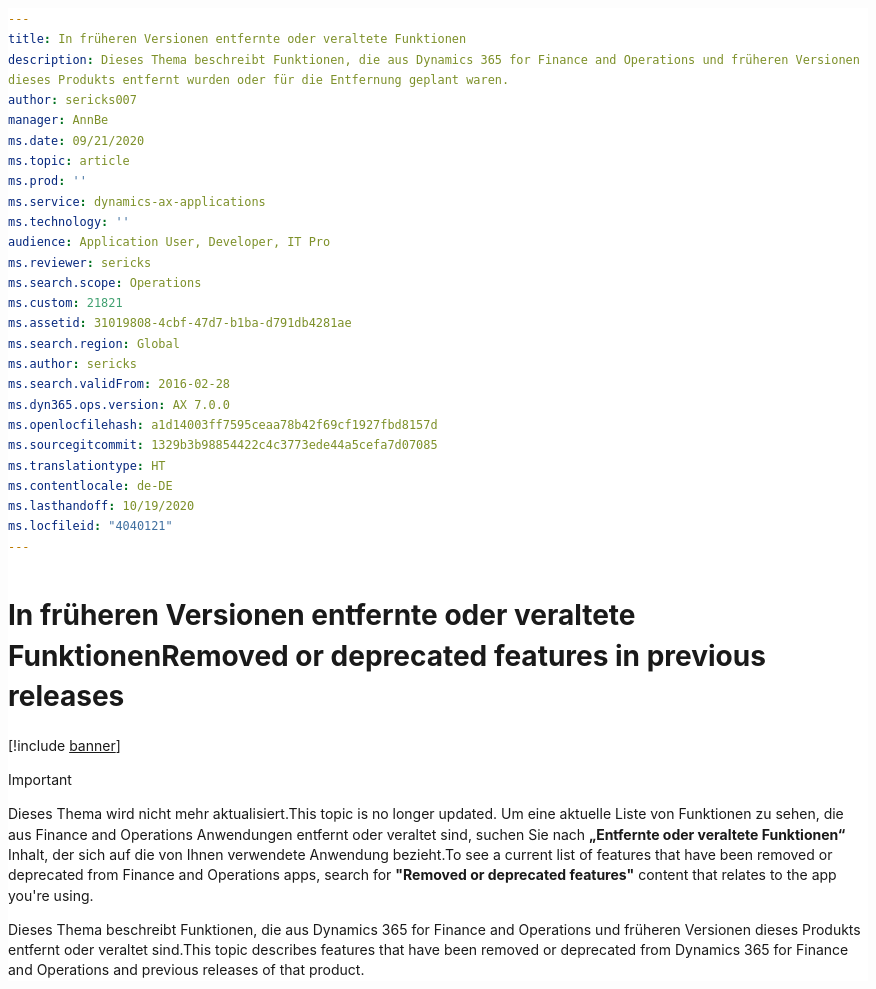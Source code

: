 ```yaml
---
title: In früheren Versionen entfernte oder veraltete Funktionen
description: Dieses Thema beschreibt Funktionen, die aus Dynamics 365 for Finance and Operations und früheren Versionen dieses Produkts entfernt wurden oder für die Entfernung geplant waren.
author: sericks007
manager: AnnBe
ms.date: 09/21/2020
ms.topic: article
ms.prod: ''
ms.service: dynamics-ax-applications
ms.technology: ''
audience: Application User, Developer, IT Pro
ms.reviewer: sericks
ms.search.scope: Operations
ms.custom: 21821
ms.assetid: 31019808-4cbf-47d7-b1ba-d791db4281ae
ms.search.region: Global
ms.author: sericks
ms.search.validFrom: 2016-02-28
ms.dyn365.ops.version: AX 7.0.0
ms.openlocfilehash: a1d14003ff7595ceaa78b42f69cf1927fbd8157d
ms.sourcegitcommit: 1329b3b98854422c4c3773ede44a5cefa7d07085
ms.translationtype: HT
ms.contentlocale: de-DE
ms.lasthandoff: 10/19/2020
ms.locfileid: "4040121"
---
```

# <a name="removed-or-deprecated-features-in-previous-releases"></a><span data-ttu-id="8f65d-103">In früheren Versionen entfernte oder veraltete Funktionen</span><span class="sxs-lookup"><span data-stu-id="8f65d-103">Removed or deprecated features in previous releases</span></span>

[!include [banner](../includes/banner.md)]

> [!IMPORTANT]
> <span data-ttu-id="8f65d-104">Dieses Thema wird nicht mehr aktualisiert.</span><span class="sxs-lookup"><span data-stu-id="8f65d-104">This topic is no longer updated.</span></span> <span data-ttu-id="8f65d-105">Um eine aktuelle Liste von Funktionen zu sehen, die aus Finance and Operations Anwendungen entfernt oder veraltet sind, suchen Sie nach **„Entfernte oder veraltete Funktionen“** Inhalt, der sich auf die von Ihnen verwendete Anwendung bezieht.</span><span class="sxs-lookup"><span data-stu-id="8f65d-105">To see a current list of features that have been removed or deprecated from Finance and Operations apps, search for **"Removed or deprecated features"** content that relates to the app you're using.</span></span>

<span data-ttu-id="8f65d-106">Dieses Thema beschreibt Funktionen, die aus Dynamics 365 for Finance and Operations und früheren Versionen dieses Produkts entfernt oder veraltet sind.</span><span class="sxs-lookup"><span data-stu-id="8f65d-106">This topic describes features that have been removed or deprecated from Dynamics 365 for Finance and Operations and previous releases of that product.</span></span>

